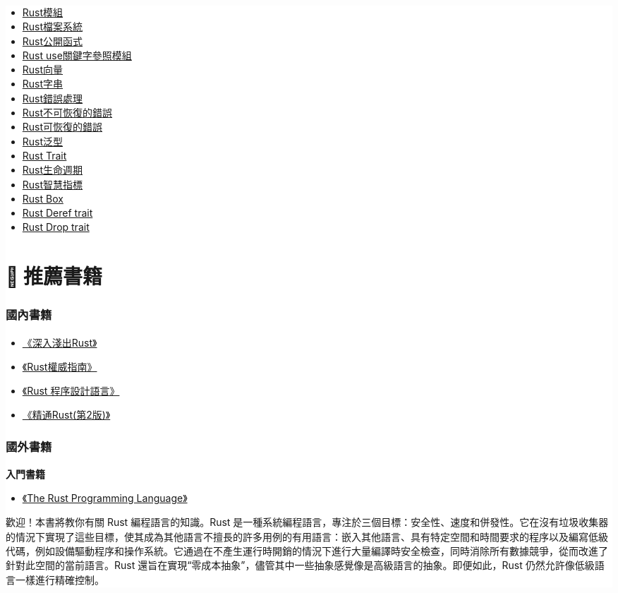- [Rust模組](https://github.com/0voice/Understanding_in_Rust/blob/main/%E5%85%A5%E9%97%A8%E7%A7%98%E7%AC%88/Rust%E6%A8%A1%E7%BB%84.md)<br>
- [Rust檔案系統](https://github.com/0voice/Understanding_in_Rust/blob/main/%E5%85%A5%E9%97%A8%E7%A7%98%E7%AC%88/Rust%E6%A1%A3%E6%A1%88%E7%B3%BB%E7%BB%9F.md)<br>
- [Rust公開函式](https://github.com/0voice/Understanding_in_Rust/blob/main/%E5%85%A5%E9%97%A8%E7%A7%98%E7%AC%88/Rust%E5%85%AC%E5%BC%80%E5%87%BD%E5%BC%8F.md)<br>
- [Rust use關鍵字參照模組](https://github.com/0voice/Understanding_in_Rust/blob/main/%E5%85%A5%E9%97%A8%E7%A7%98%E7%AC%88/Rust%20use%E5%85%B3%E9%94%AE%E5%AD%97%E5%8F%82%E7%85%A7%E6%A8%A1%E7%BB%84.md)<br>
- [Rust向量](https://github.com/0voice/Understanding_in_Rust/blob/main/%E5%85%A5%E9%97%A8%E7%A7%98%E7%AC%88/Rust%E5%90%91%E9%87%8F.md)<br>
- [Rust字串](https://github.com/0voice/Understanding_in_Rust/blob/main/%E5%85%A5%E9%97%A8%E7%A7%98%E7%AC%88/Rust%E5%AD%97%E4%B8%B2.md)<br>
- [Rust錯誤處理](https://github.com/0voice/Understanding_in_Rust/blob/main/%E5%85%A5%E9%97%A8%E7%A7%98%E7%AC%88/Rust%E9%94%99%E8%AF%AF%E5%A4%84%E7%90%86.md)
- [Rust不可恢復的錯誤](https://github.com/0voice/Understanding_in_Rust/blob/main/%E5%85%A5%E9%97%A8%E7%A7%98%E7%AC%88/Rust%E4%B8%8D%E5%8F%AF%E6%81%A2%E5%A4%8D%E7%9A%84%E9%94%99%E8%AF%AF.md)<br>
- [Rust可恢復的錯誤](https://github.com/0voice/Understanding_in_Rust/blob/main/%E5%85%A5%E9%97%A8%E7%A7%98%E7%AC%88/Rust%E5%8F%AF%E6%81%A2%E5%A4%8D%E7%9A%84%E9%94%99%E8%AF%AF.md)<br>
- [Rust泛型](https://github.com/0voice/Understanding_in_Rust/blob/main/%E5%85%A5%E9%97%A8%E7%A7%98%E7%AC%88/Rust%E6%B3%9B%E5%9E%8B.md)<br>
- [Rust Trait](https://github.com/0voice/Understanding_in_Rust/blob/main/%E5%85%A5%E9%97%A8%E7%A7%98%E7%AC%88/Rust%20Trait.md)<br>
- [Rust生命週期](https://github.com/0voice/Understanding_in_Rust/blob/main/%E5%85%A5%E9%97%A8%E7%A7%98%E7%AC%88/Rust%E7%94%9F%E5%91%BD%E5%91%A8%E6%9C%9F.md)<br>
- [Rust智慧指標](https://github.com/0voice/Understanding_in_Rust/blob/main/%E5%85%A5%E9%97%A8%E7%A7%98%E7%AC%88/Rust%E6%99%BA%E6%85%A7%E6%8C%87%E6%A0%87.md)<br>
- [Rust Box<T>](https://github.com/0voice/Understanding_in_Rust/blob/main/%E5%85%A5%E9%97%A8%E7%A7%98%E7%AC%88/Rust%20Box%3CT%3E.md)<br>
- [Rust Deref trait](https://github.com/0voice/Understanding_in_Rust/blob/main/%E5%85%A5%E9%97%A8%E7%A7%98%E7%AC%88/Rust%20Deref%20trait.md)<br>
- [Rust Drop trait](https://github.com/0voice/Understanding_in_Rust/blob/main/%E5%85%A5%E9%97%A8%E7%A7%98%E7%AC%88/Rust%20Drop%20trait.md)<br>

# 📖 推薦書籍
  
### 國內書籍
  
- [《深入淺出Rust》](https://jp1lib.org/s/?q=%E3%80%8A%E6%B7%B1%E5%85%A5%E6%B5%85%E5%87%BARust%E3%80%8B)
  
- [《Rust權威指南》](https://book.douban.com/subject/35081743/)
  
- [《Rust 程序設計語言》](https://kaisery.github.io/trpl-zh-cn/)
  
- [《精通Rust(第2版)》](https://jp1lib.org/book/17127064/820864)
  
### 國外書籍
  
**入門書籍**
  
- [《The Rust Programming Language》](https://doc.rust-lang.org/book/)
  
歡迎！本書將教你有關 Rust 編程語言的知識。Rust 是一種系統編程語言，專注於三個目標：安全性、速度和併發性。它在沒有垃圾收集器的情況下實現了這些目標，使其成為其他語言不擅長的許多用例的有用語言：嵌入其他語言、具有特定空間和時間要求的程序以及編寫低級代碼，例如設備驅動程序和操作系統。它通過在不產生運行時開銷的情況下進行大量編譯時安全檢查，同時消除所有數據競爭，從而改進了針對此空間的當前語言。Rust 還旨在實現“零成本抽象”，儘管其中一些抽象感覺像是高級語言的抽象。即便如此，Rust 仍然允許像低級語言一樣進行精確控制。
  